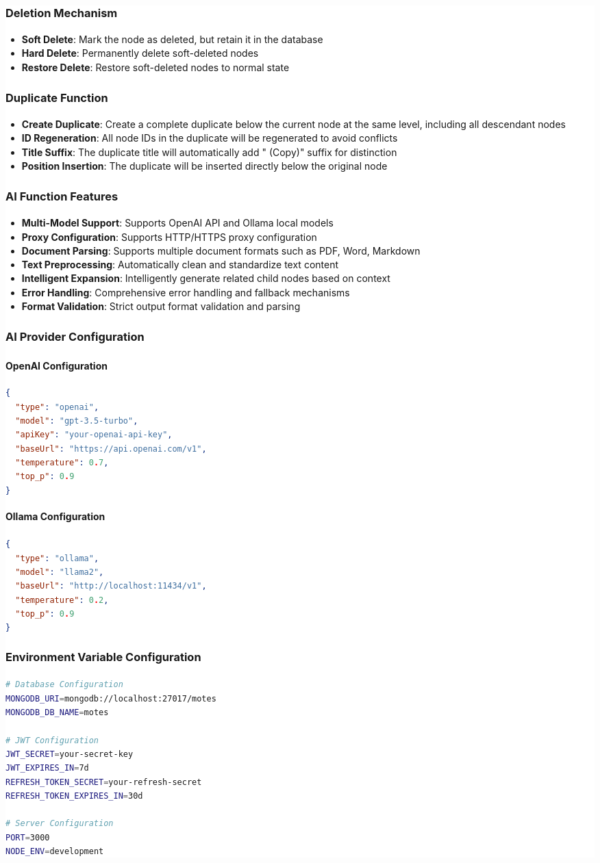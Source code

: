 ### Deletion Mechanism
- **Soft Delete**: Mark the node as deleted, but retain it in the database
- **Hard Delete**: Permanently delete soft-deleted nodes
- **Restore Delete**: Restore soft-deleted nodes to normal state

### Duplicate Function
- **Create Duplicate**: Create a complete duplicate below the current node at the same level, including all descendant nodes
- **ID Regeneration**: All node IDs in the duplicate will be regenerated to avoid conflicts
- **Title Suffix**: The duplicate title will automatically add " (Copy)" suffix for distinction
- **Position Insertion**: The duplicate will be inserted directly below the original node

### AI Function Features
- **Multi-Model Support**: Supports OpenAI API and Ollama local models
- **Proxy Configuration**: Supports HTTP/HTTPS proxy configuration
- **Document Parsing**: Supports multiple document formats such as PDF, Word, Markdown
- **Text Preprocessing**: Automatically clean and standardize text content
- **Intelligent Expansion**: Intelligently generate related child nodes based on context
- **Error Handling**: Comprehensive error handling and fallback mechanisms
- **Format Validation**: Strict output format validation and parsing

### AI Provider Configuration

#### OpenAI Configuration
```json
{
  "type": "openai",
  "model": "gpt-3.5-turbo",
  "apiKey": "your-openai-api-key",
  "baseUrl": "https://api.openai.com/v1",
  "temperature": 0.7,
  "top_p": 0.9
}
```

#### Ollama Configuration
```json
{
  "type": "ollama",
  "model": "llama2",
  "baseUrl": "http://localhost:11434/v1",
  "temperature": 0.2,
  "top_p": 0.9
}
```

### Environment Variable Configuration

```bash
# Database Configuration
MONGODB_URI=mongodb://localhost:27017/motes
MONGODB_DB_NAME=motes

# JWT Configuration
JWT_SECRET=your-secret-key
JWT_EXPIRES_IN=7d
REFRESH_TOKEN_SECRET=your-refresh-secret
REFRESH_TOKEN_EXPIRES_IN=30d

# Server Configuration
PORT=3000
NODE_ENV=development

```
